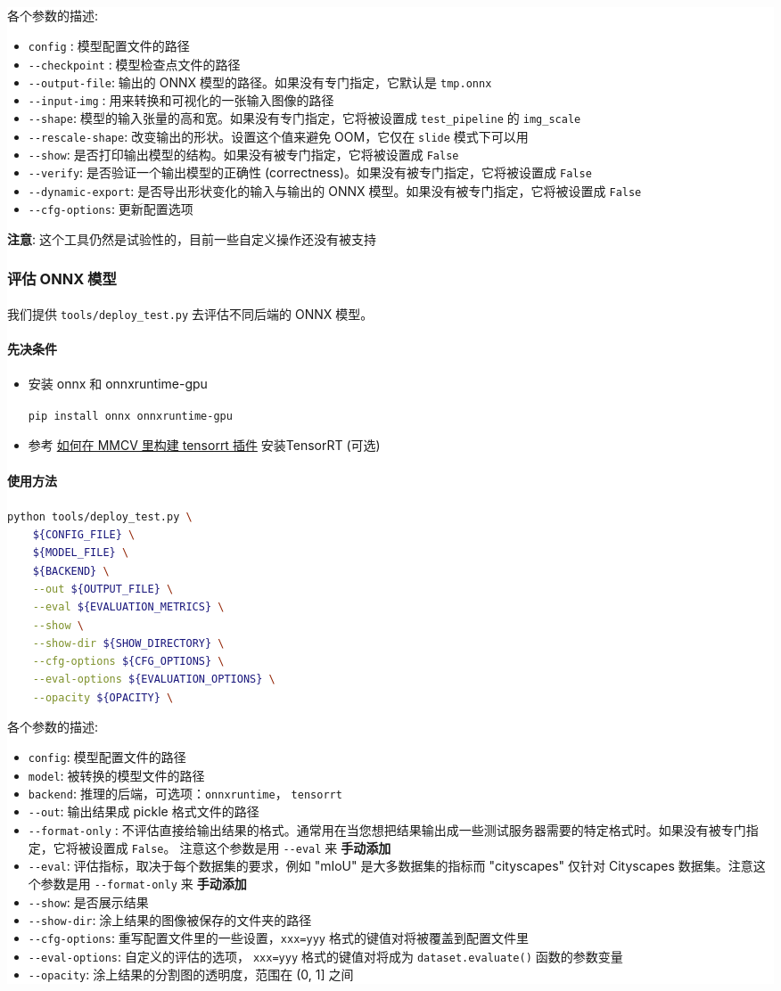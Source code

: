 各个参数的描述:

- `config` : 模型配置文件的路径
- `--checkpoint` : 模型检查点文件的路径
- `--output-file`: 输出的 ONNX 模型的路径。如果没有专门指定，它默认是 `tmp.onnx`
- `--input-img` : 用来转换和可视化的一张输入图像的路径
- `--shape`: 模型的输入张量的高和宽。如果没有专门指定，它将被设置成 `test_pipeline` 的 `img_scale`
- `--rescale-shape`: 改变输出的形状。设置这个值来避免 OOM，它仅在 `slide` 模式下可以用
- `--show`: 是否打印输出模型的结构。如果没有被专门指定，它将被设置成 `False`
- `--verify`: 是否验证一个输出模型的正确性 (correctness)。如果没有被专门指定，它将被设置成 `False`
- `--dynamic-export`: 是否导出形状变化的输入与输出的 ONNX 模型。如果没有被专门指定，它将被设置成 `False`
- `--cfg-options`: 更新配置选项

**注意**: 这个工具仍然是试验性的，目前一些自定义操作还没有被支持

### 评估 ONNX 模型

我们提供 `tools/deploy_test.py` 去评估不同后端的 ONNX 模型。

#### 先决条件

- 安装 onnx 和 onnxruntime-gpu

  ```shell
  pip install onnx onnxruntime-gpu
  ```

- 参考 [如何在 MMCV 里构建 tensorrt 插件](https://mmcv.readthedocs.io/en/latest/tensorrt_plugin.html#how-to-build-tensorrt-plugins-in-mmcv) 安装TensorRT (可选)

#### 使用方法

```bash
python tools/deploy_test.py \
    ${CONFIG_FILE} \
    ${MODEL_FILE} \
    ${BACKEND} \
    --out ${OUTPUT_FILE} \
    --eval ${EVALUATION_METRICS} \
    --show \
    --show-dir ${SHOW_DIRECTORY} \
    --cfg-options ${CFG_OPTIONS} \
    --eval-options ${EVALUATION_OPTIONS} \
    --opacity ${OPACITY} \
```

各个参数的描述:

- `config`: 模型配置文件的路径
- `model`: 被转换的模型文件的路径
- `backend`: 推理的后端，可选项：`onnxruntime`， `tensorrt`
- `--out`: 输出结果成 pickle 格式文件的路径
- `--format-only` : 不评估直接给输出结果的格式。通常用在当您想把结果输出成一些测试服务器需要的特定格式时。如果没有被专门指定，它将被设置成 `False`。 注意这个参数是用 `--eval` 来 **手动添加**
- `--eval`: 评估指标，取决于每个数据集的要求，例如 "mIoU" 是大多数据集的指标而 "cityscapes" 仅针对 Cityscapes 数据集。注意这个参数是用 `--format-only` 来 **手动添加**
- `--show`: 是否展示结果
- `--show-dir`: 涂上结果的图像被保存的文件夹的路径
- `--cfg-options`: 重写配置文件里的一些设置，`xxx=yyy` 格式的键值对将被覆盖到配置文件里
- `--eval-options`: 自定义的评估的选项， `xxx=yyy` 格式的键值对将成为  `dataset.evaluate()` 函数的参数变量
- `--opacity`: 涂上结果的分割图的透明度，范围在 (0, 1] 之间
